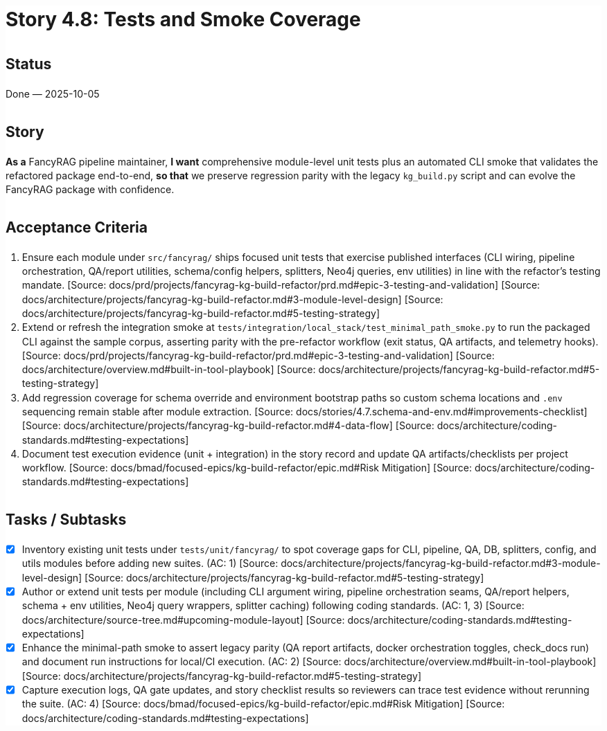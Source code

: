 # Story 4.8: Tests and Smoke Coverage

## Status
Done — 2025-10-05

## Story
**As a** FancyRAG pipeline maintainer,
**I want** comprehensive module-level unit tests plus an automated CLI smoke that validates the refactored package end-to-end,
**so that** we preserve regression parity with the legacy `kg_build.py` script and can evolve the FancyRAG package with confidence.

## Acceptance Criteria
1. Ensure each module under `src/fancyrag/` ships focused unit tests that exercise published interfaces (CLI wiring, pipeline orchestration, QA/report utilities, schema/config helpers, splitters, Neo4j queries, env utilities) in line with the refactor’s testing mandate. [Source: docs/prd/projects/fancyrag-kg-build-refactor/prd.md#epic-3-testing-and-validation] [Source: docs/architecture/projects/fancyrag-kg-build-refactor.md#3-module-level-design] [Source: docs/architecture/projects/fancyrag-kg-build-refactor.md#5-testing-strategy]
2. Extend or refresh the integration smoke at `tests/integration/local_stack/test_minimal_path_smoke.py` to run the packaged CLI against the sample corpus, asserting parity with the pre-refactor workflow (exit status, QA artifacts, and telemetry hooks). [Source: docs/prd/projects/fancyrag-kg-build-refactor/prd.md#epic-3-testing-and-validation] [Source: docs/architecture/overview.md#built-in-tool-playbook] [Source: docs/architecture/projects/fancyrag-kg-build-refactor.md#5-testing-strategy]
3. Add regression coverage for schema override and environment bootstrap paths so custom schema locations and `.env` sequencing remain stable after module extraction. [Source: docs/stories/4.7.schema-and-env.md#improvements-checklist] [Source: docs/architecture/projects/fancyrag-kg-build-refactor.md#4-data-flow] [Source: docs/architecture/coding-standards.md#testing-expectations]
4. Document test execution evidence (unit + integration) in the story record and update QA artifacts/checklists per project workflow. [Source: docs/bmad/focused-epics/kg-build-refactor/epic.md#Risk Mitigation] [Source: docs/architecture/coding-standards.md#testing-expectations]

## Tasks / Subtasks
- [x] Inventory existing unit tests under `tests/unit/fancyrag/` to spot coverage gaps for CLI, pipeline, QA, DB, splitters, config, and utils modules before adding new suites. (AC: 1) [Source: docs/architecture/projects/fancyrag-kg-build-refactor.md#3-module-level-design] [Source: docs/architecture/projects/fancyrag-kg-build-refactor.md#5-testing-strategy]
- [x] Author or extend unit tests per module (including CLI argument wiring, pipeline orchestration seams, QA/report helpers, schema + env utilities, Neo4j query wrappers, splitter caching) following coding standards. (AC: 1, 3) [Source: docs/architecture/source-tree.md#upcoming-module-layout] [Source: docs/architecture/coding-standards.md#testing-expectations]
- [x] Enhance the minimal-path smoke to assert legacy parity (QA report artifacts, docker orchestration toggles, check_docs run) and document run instructions for local/CI execution. (AC: 2) [Source: docs/architecture/overview.md#built-in-tool-playbook] [Source: docs/architecture/projects/fancyrag-kg-build-refactor.md#5-testing-strategy]
- [x] Capture execution logs, QA gate updates, and story checklist results so reviewers can trace test evidence without rerunning the suite. (AC: 4) [Source: docs/bmad/focused-epics/kg-build-refactor/epic.md#Risk Mitigation] [Source: docs/architecture/coding-standards.md#testing-expectations]
